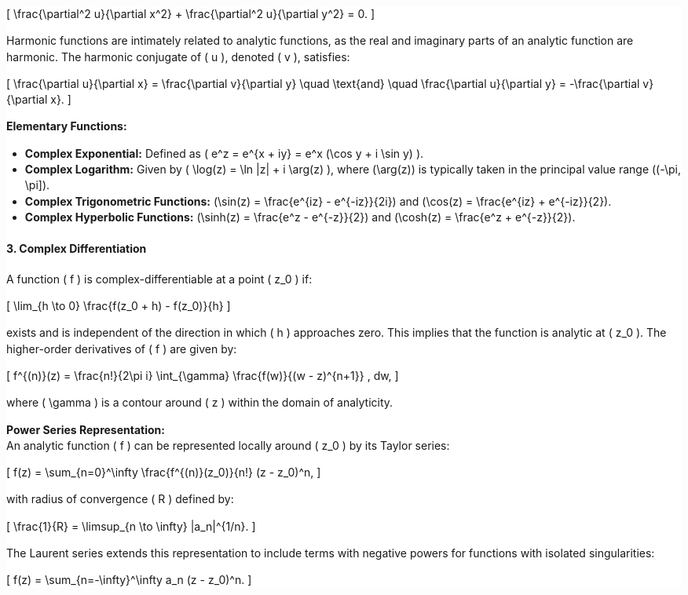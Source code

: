 \[
\frac{\partial^2 u}{\partial x^2} + \frac{\partial^2 u}{\partial y^2} = 0.
\]

Harmonic functions are intimately related to analytic functions, as the real and imaginary parts of an analytic function are harmonic. The harmonic conjugate of \( u \), denoted \( v \), satisfies:

\[
\frac{\partial u}{\partial x} = \frac{\partial v}{\partial y} \quad \text{and} \quad \frac{\partial u}{\partial y} = -\frac{\partial v}{\partial x}.
\]

**Elementary Functions:**  
- **Complex Exponential:** Defined as \( e^z = e^{x + iy} = e^x (\cos y + i \sin y) \).  
- **Complex Logarithm:** Given by \( \log(z) = \ln |z| + i \arg(z) \), where \(\arg(z)\) is typically taken in the principal value range \((-\pi, \pi]\).  
- **Complex Trigonometric Functions:** \(\sin(z) = \frac{e^{iz} - e^{-iz}}{2i}\) and \(\cos(z) = \frac{e^{iz} + e^{-iz}}{2}\).  
- **Complex Hyperbolic Functions:** \(\sinh(z) = \frac{e^z - e^{-z}}{2}\) and \(\cosh(z) = \frac{e^z + e^{-z}}{2}\).

#### **3. Complex Differentiation**

A function \( f \) is complex-differentiable at a point \( z_0 \) if:

\[
\lim_{h \to 0} \frac{f(z_0 + h) - f(z_0)}{h}
\]

exists and is independent of the direction in which \( h \) approaches zero. This implies that the function is analytic at \( z_0 \). The higher-order derivatives of \( f \) are given by:

\[
f^{(n)}(z) = \frac{n!}{2\pi i} \int_{\gamma} \frac{f(w)}{(w - z)^{n+1}} \, dw,
\]

where \( \gamma \) is a contour around \( z \) within the domain of analyticity.

**Power Series Representation:**  
An analytic function \( f \) can be represented locally around \( z_0 \) by its Taylor series:

\[
f(z) = \sum_{n=0}^\infty \frac{f^{(n)}(z_0)}{n!} (z - z_0)^n,
\]

with radius of convergence \( R \) defined by:

\[
\frac{1}{R} = \limsup_{n \to \infty} |a_n|^{1/n}.
\]

The Laurent series extends this representation to include terms with negative powers for functions with isolated singularities:

\[
f(z) = \sum_{n=-\infty}^\infty a_n (z - z_0)^n.
\]
